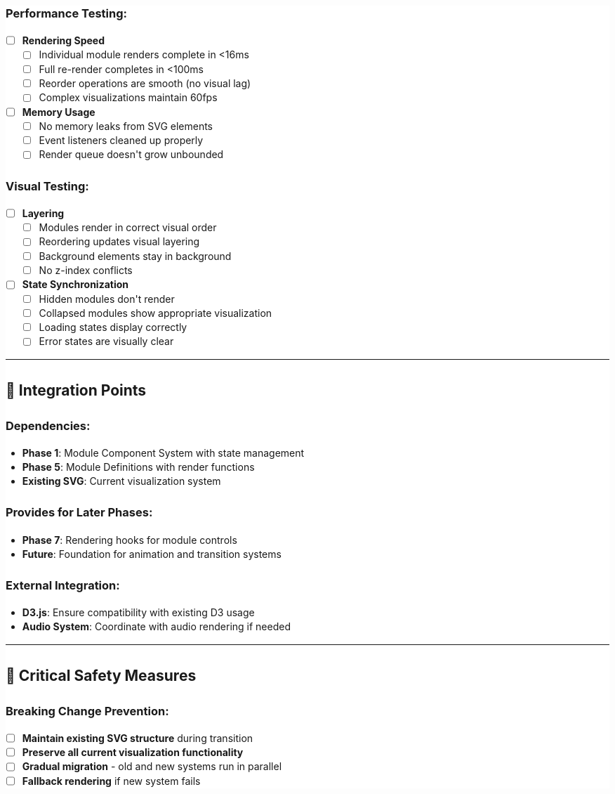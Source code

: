 ### Performance Testing:
- [ ] **Rendering Speed**
  - [ ] Individual module renders complete in <16ms
  - [ ] Full re-render completes in <100ms
  - [ ] Reorder operations are smooth (no visual lag)
  - [ ] Complex visualizations maintain 60fps
  
- [ ] **Memory Usage**
  - [ ] No memory leaks from SVG elements
  - [ ] Event listeners cleaned up properly
  - [ ] Render queue doesn't grow unbounded

### Visual Testing:
- [ ] **Layering**
  - [ ] Modules render in correct visual order
  - [ ] Reordering updates visual layering
  - [ ] Background elements stay in background
  - [ ] No z-index conflicts
  
- [ ] **State Synchronization**
  - [ ] Hidden modules don't render
  - [ ] Collapsed modules show appropriate visualization
  - [ ] Loading states display correctly
  - [ ] Error states are visually clear

---

## 🔧 Integration Points

### Dependencies:
- **Phase 1**: Module Component System with state management
- **Phase 5**: Module Definitions with render functions
- **Existing SVG**: Current visualization system

### Provides for Later Phases:
- **Phase 7**: Rendering hooks for module controls
- **Future**: Foundation for animation and transition systems

### External Integration:
- **D3.js**: Ensure compatibility with existing D3 usage
- **Audio System**: Coordinate with audio rendering if needed

---

## 🚨 Critical Safety Measures

### Breaking Change Prevention:
- [ ] **Maintain existing SVG structure** during transition
- [ ] **Preserve all current visualization functionality**
- [ ] **Gradual migration** - old and new systems run in parallel
- [ ] **Fallback rendering** if new system fails
